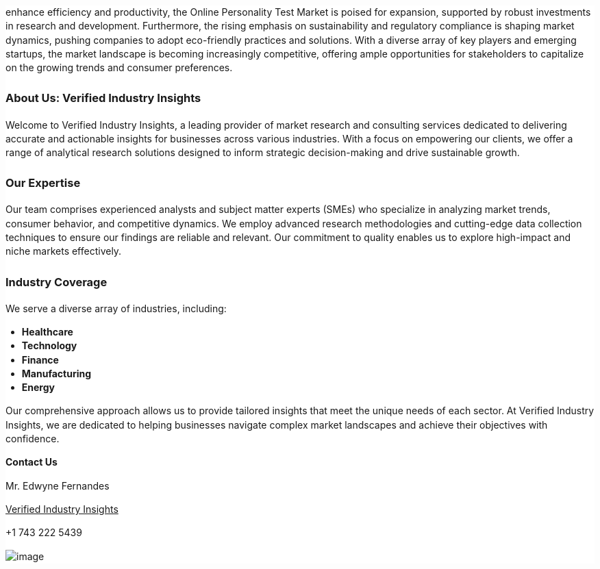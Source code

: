 enhance efficiency and productivity, the Online Personality Test Market is poised for expansion, supported by robust investments in research and development. Furthermore, the rising emphasis on sustainability and regulatory compliance is shaping market dynamics, pushing companies to adopt eco-friendly practices and solutions. With a diverse array of key players and emerging startups, the market landscape is becoming increasingly competitive, offering ample opportunities for stakeholders to capitalize on the growing trends and consumer preferences.</p><h3>About Us: Verified Industry Insights</h3><p>Welcome to Verified Industry Insights, a leading provider of market research and consulting services dedicated to delivering accurate and actionable insights for businesses across various industries. With a focus on empowering our clients, we offer a range of analytical research solutions designed to inform strategic decision-making and drive sustainable growth.</p><h3>Our Expertise</h3><p>Our team comprises experienced analysts and subject matter experts (SMEs) who specialize in analyzing market trends, consumer behavior, and competitive dynamics. We employ advanced research methodologies and cutting-edge data collection techniques to ensure our findings are reliable and relevant. Our commitment to quality enables us to explore high-impact and niche markets effectively.</p><h3>Industry Coverage</h3><p>We serve a diverse array of industries, including:</p><ul><li><strong>Healthcare</strong></li><li><strong>Technology</strong></li><li><strong>Finance</strong></li><li><strong>Manufacturing</strong></li><li><strong>Energy</strong></li></ul><p>Our comprehensive approach allows us to provide tailored insights that meet the unique needs of each sector. At Verified Industry Insights, we are dedicated to helping businesses navigate complex market landscapes and achieve their objectives with confidence.</p><p><strong>Contact Us</strong></p><p>Mr. Edwyne Fernandes</p><p><a href="https://www.verifiedindustryinsights.com/">Verified Industry Insights</a></p><p>+1 743 222 5439</p>
![image](https://github.com/user-attachments/assets/8b8f0a57-5ba3-4301-9b82-9ca3946d8be0)
